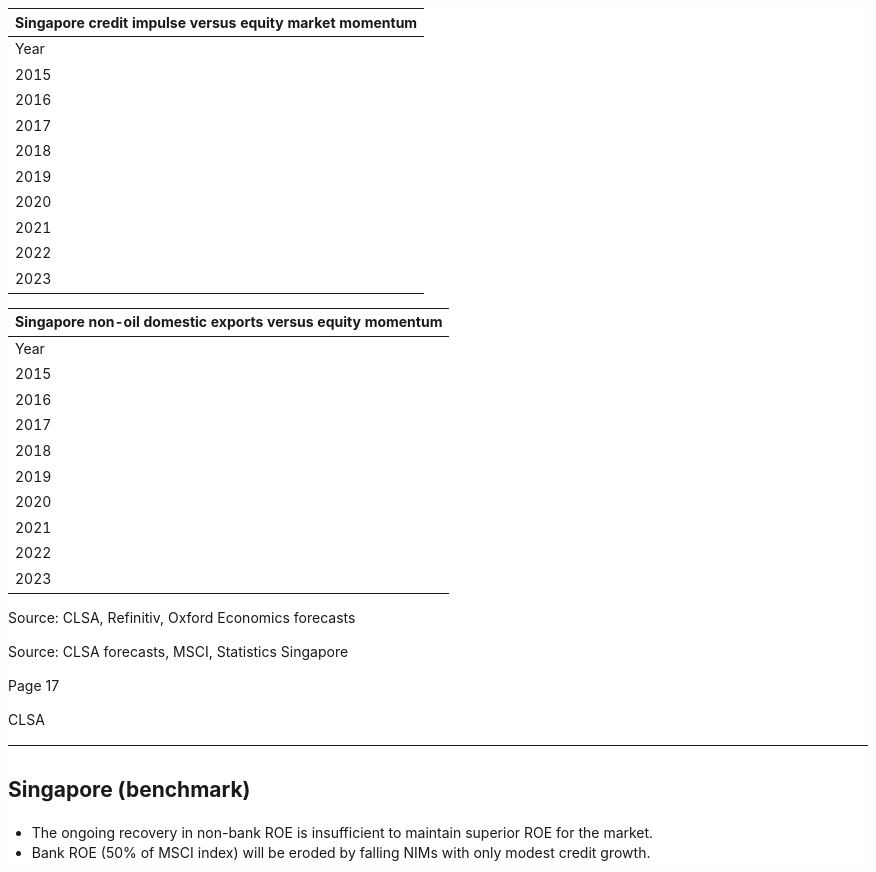 | Singapore credit impulse versus equity market momentum |
| --- |
| Year | Singapore credit impulse (lagged by 9m) | MSCI Singapore (SGD, yoy% chg, RHS) |
| 2015 | -10% | -20% |
| 2016 | 0% | -15% |
| 2017 | 5% | -10% |
| 2018 | 10% | -5% |
| 2019 | 15% | 0% |
| 2020 | 20% | 5% |
| 2021 | 15% | 10% |
| 2022 | 10% | 15% |
| 2023 | 5% | 20% |

| Singapore non-oil domestic exports versus equity momentum |
| --- |
| Year | NODX (US$, yoy% chg, lagged by 6m, LHS) | MSCI Singapore (US$, yoy% chg, RHS) |
| 2015 | -10% | -5% |
| 2016 | 0% | 0% |
| 2017 | 10% | 5% |
| 2018 | 20% | 10% |
| 2019 | 30% | 15% |
| 2020 | 40% | 20% |
| 2021 | 30% | 25% |
| 2022 | 20% | 30% |
| 2023 | 10% | 35% |

Source: CLSA, Refinitiv, Oxford Economics forecasts

Source: CLSA forecasts, MSCI, Statistics Singapore

Page 17

CLSA

---

## Singapore (benchmark)

- The ongoing recovery in non-bank ROE is insufficient to maintain superior ROE for the market.
- Bank ROE (50% of MSCI index) will be eroded by falling NIMs with only modest credit growth.
